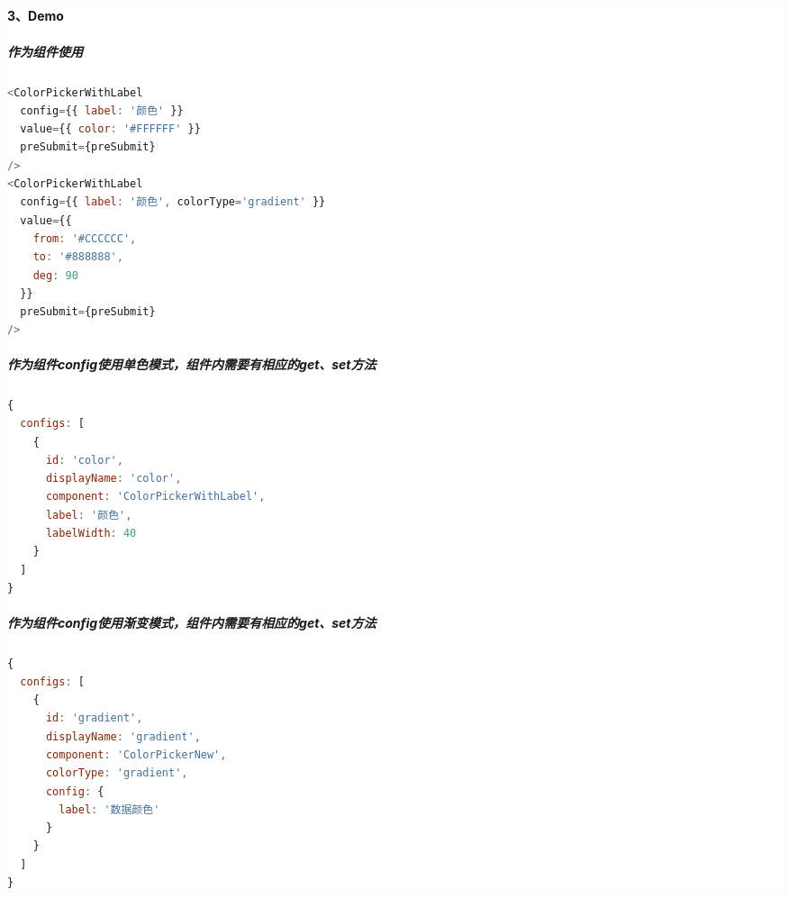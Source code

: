 #### 3、Demo

##### 作为组件使用

```javascript
<ColorPickerWithLabel
  config={{ label: '颜色' }}
  value={{ color: '#FFFFFF' }}
  preSubmit={preSubmit}
/>
<ColorPickerWithLabel
  config={{ label: '颜色', colorType='gradient' }}
  value={{
    from: '#CCCCCC',
    to: '#888888',
    deg: 90
  }}
  preSubmit={preSubmit}
/>
```

##### 作为组件config使用单色模式，组件内需要有相应的get、set方法

```javascript
{
  configs: [
    {
      id: 'color',
      displayName: 'color',
      component: 'ColorPickerWithLabel',
      label: '颜色',
      labelWidth: 40
    }
  ]
}
```

##### 作为组件config使用渐变模式，组件内需要有相应的get、set方法

```javascript
{
  configs: [
    {
      id: 'gradient',
      displayName: 'gradient',
      component: 'ColorPickerNew',
      colorType: 'gradient',
      config: {
        label: '数据颜色'
      }
    }
  ]
}
```
